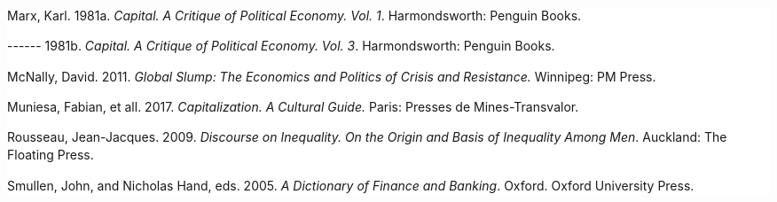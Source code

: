 Marx, Karl. 1981a. *Capital. A Critique of Political Economy. Vol. 1*. Harmondsworth: Penguin Books.

------ 1981b. *Capital. A Critique of Political Economy. Vol. 3*. Harmondsworth: Penguin Books.

McNally, David. 2011. *Global Slump: The Economics and Politics of Crisis and Resistance.* Winnipeg: PM Press.

Muniesa, Fabian, et all. 2017. *Capitalization. A Cultural Guide.* Paris: Presses de Mines-Transvalor.

Rousseau, Jean-Jacques. 2009. *Discourse on Inequality. On the Origin and Basis of Inequality Among Men*. Auckland: The Floating Press.

Smullen, John, and Nicholas Hand, eds. 2005. *A Dictionary of Finance and Banking*. Oxford. Oxford University Press.

[^1]: It is impossible to present a detailed synthesis of such a vast debate. Some relevant contributions to the topic of finance and financialization include: Bryan and Rafferty 2006; Chesnais 2016; Duménil and Lévy 2011; Durand 2014; Epstein 2005; Foster and Magdoff 2009; Hudson 2015, 2017; Krippner 2005, 2011; Langley 2008; Lapavitsas, 2011, 2016; Leyshon and Thrift 2007; MacKenzie 2006; Martin 2002; McNally 2011; Muniesa, et al. 2017.

[^2]: The study of assets is a promising field of analysis that, albeit slowly, is beginning to receive more attention. Recently, Birch and Muniesa (2020) edited a collective book that comprehensively studies how different spheres of society (information, knowledge, public infrastructure, education, etc.) are turned into marketable assets. Along the same lines, Lisa Adkins, Melinda Cooper and Martin Konings (2020) propose to move from the “logic of commodities” to the “logic of assets” to explain the increase in inequality and the decline in the standard of living of the working class. “The commodity is an anachronistic lens through which to understand the character of present-day economic restructuring” (p. 18). According to this analysis, “asset inflation has reconfigured the logic of class and inequality” (pp. 28-29), so that the conflict between capital and labor must be understood within a broader framework in which asset inflation is the counterpart of wage stagnation.

[^3]: The definitions offered by the financial discourse are useful only as a starting point. The way I define them, however, is different to the way they are understood by accounting conventions. For example, accountants recognize the existence of assets as goodwill. Goodwill includes 'brand recognition' which is not a vendible entity, but an accounting invention that emerges as a difference between the value of a company before and after it is acquired. Moreover, the classifications proposed by the accounting practice (tangible, immaterial, intangible, etc.) are misleading and therefore will not be considered as a valid reference for the construction of a scientifically useful concept.

[^4]: The existence of the owner presupposes the existence of a system that solves the following problem: how to be sure that 'that human being' is the actual owner? Identification systems use tools like signatures, photographs, fingerprints, stamps, certificates, passwords, etc. The identification process associates a certain body (a physical entity) with a symbolically recognized figure.

[^5]: It could be objected that in an economic transaction an asset is exchanged for money. It is not easy to resolve this question, since money plays an ambivalent role within the system of economic transactions: money can be considered an asset, but it is also the precondition of economic exchange. As a unit of account, money makes possible the existence of assets as 'vendible' units. However, money itself can be sold ---it happens every day in the Forex market. It is beyond the scope of this article to offer a detailed examination of this question.

[^6]: I consider the term 'ownership' as synonymous with 'property'. In order to avoid the duplication of terms, I will only use 'ownership'.

[^7]: Some of these 'actions' may be directly linked to the realm of production (a technological outbreak, a scientific discovery, etc.). But other actions will relate directly to the exercise of control over other social groups. A revolt, a reform, a political alliance, the diffusion of an ideological doctrine, in short, any process that redistributes power and affects the level of control and resistance of social groups, will have an effect on the monetary value of assets.


[^capital]: The capitalization formula discounts an income stream *E* by an assumed rate of return *r*, giving an assets' capitalized value, *K*.